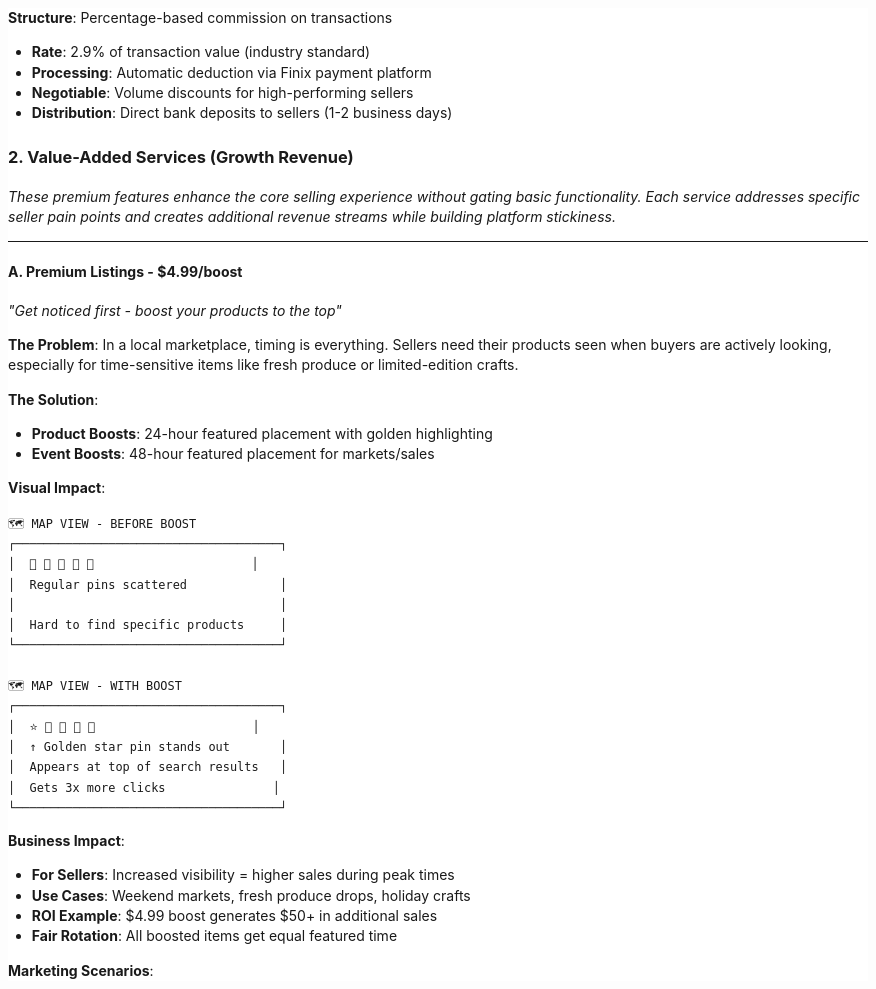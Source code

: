 **Structure**: Percentage-based commission on transactions

- **Rate**: 2.9% of transaction value (industry standard)
- **Processing**: Automatic deduction via Finix payment platform
- **Negotiable**: Volume discounts for high-performing sellers
- **Distribution**: Direct bank deposits to sellers (1-2 business days)

### 2. Value-Added Services (Growth Revenue)

_These premium features enhance the core selling experience without gating basic functionality. Each service addresses specific seller pain points and creates additional revenue streams while building platform stickiness._

---

#### A. Premium Listings - $4.99/boost

_"Get noticed first - boost your products to the top"_

**The Problem**: In a local marketplace, timing is everything. Sellers need their products seen when buyers are actively looking, especially for time-sensitive items like fresh produce or limited-edition crafts.

**The Solution**:

- **Product Boosts**: 24-hour featured placement with golden highlighting
- **Event Boosts**: 48-hour featured placement for markets/sales

**Visual Impact**:

```
🗺️ MAP VIEW - BEFORE BOOST
┌─────────────────────────────────────┐
│  📍 📍 📍 📍 📍                      │
│  Regular pins scattered             │
│                                     │
│  Hard to find specific products     │
└─────────────────────────────────────┘

🗺️ MAP VIEW - WITH BOOST
┌─────────────────────────────────────┐
│  ⭐ 📍 📍 📍 📍                      │
│  ↑ Golden star pin stands out       │
│  Appears at top of search results   │
│  Gets 3x more clicks               │
└─────────────────────────────────────┘
```

**Business Impact**:

- **For Sellers**: Increased visibility = higher sales during peak times
- **Use Cases**: Weekend markets, fresh produce drops, holiday crafts
- **ROI Example**: $4.99 boost generates $50+ in additional sales
- **Fair Rotation**: All boosted items get equal featured time

**Marketing Scenarios**:
